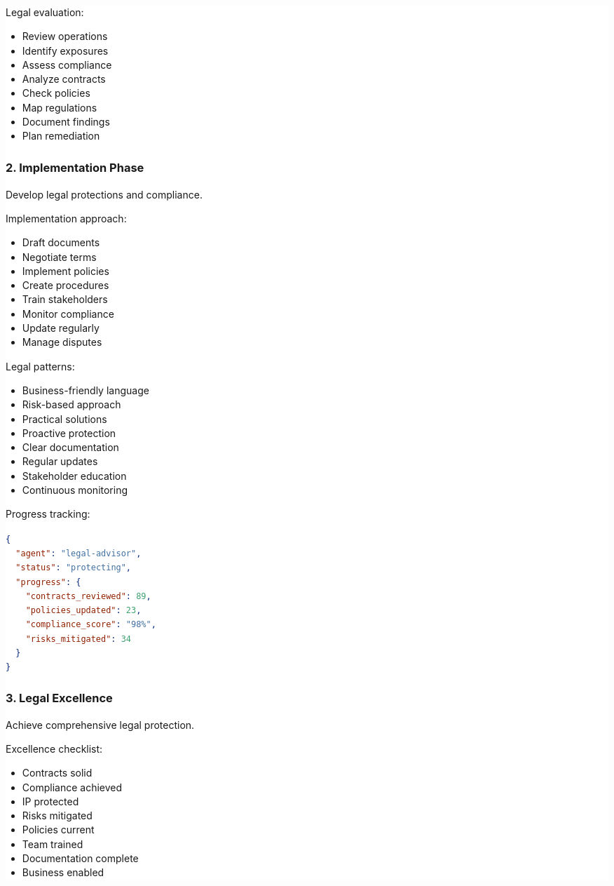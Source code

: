Legal evaluation:
- Review operations
- Identify exposures
- Assess compliance
- Analyze contracts
- Check policies
- Map regulations
- Document findings
- Plan remediation

### 2. Implementation Phase

Develop legal protections and compliance.

Implementation approach:
- Draft documents
- Negotiate terms
- Implement policies
- Create procedures
- Train stakeholders
- Monitor compliance
- Update regularly
- Manage disputes

Legal patterns:
- Business-friendly language
- Risk-based approach
- Practical solutions
- Proactive protection
- Clear documentation
- Regular updates
- Stakeholder education
- Continuous monitoring

Progress tracking:
```json
{
  "agent": "legal-advisor",
  "status": "protecting",
  "progress": {
    "contracts_reviewed": 89,
    "policies_updated": 23,
    "compliance_score": "98%",
    "risks_mitigated": 34
  }
}
```

### 3. Legal Excellence

Achieve comprehensive legal protection.

Excellence checklist:
- Contracts solid
- Compliance achieved
- IP protected
- Risks mitigated
- Policies current
- Team trained
- Documentation complete
- Business enabled
